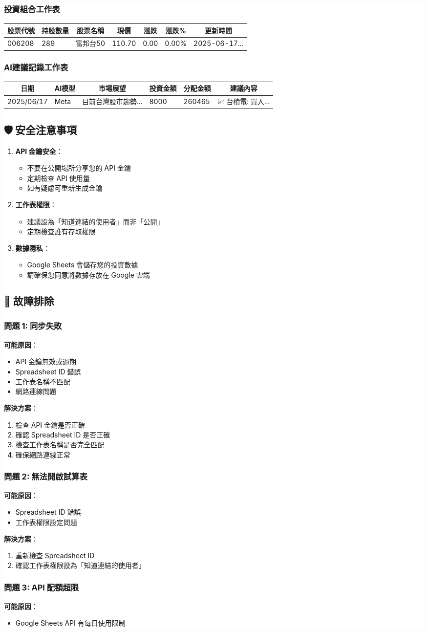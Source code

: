 ### 投資組合工作表
| 股票代號 | 持股數量 | 股票名稱 | 現價 | 漲跌 | 漲跌% | 更新時間 |
|---------|---------|---------|------|------|-------|----------|
| 006208  | 289     | 富邦台50 | 110.70 | 0.00 | 0.00% | 2025-06-17... |

### AI建議記錄工作表
| 日期 | AI模型 | 市場展望 | 投資金額 | 分配金額 | 建議內容 |
|------|--------|----------|----------|----------|----------|
| 2025/06/17 | Meta | 目前台灣股市趨勢... | 8000 | 260465 | 📈 台積電: 買入... |

## 🛡️ 安全注意事項

1. **API 金鑰安全**：
   - 不要在公開場所分享您的 API 金鑰
   - 定期檢查 API 使用量
   - 如有疑慮可重新生成金鑰

2. **工作表權限**：
   - 建議設為「知道連結的使用者」而非「公開」
   - 定期檢查誰有存取權限

3. **數據隱私**：
   - Google Sheets 會儲存您的投資數據
   - 請確保您同意將數據存放在 Google 雲端

## 🔧 故障排除

### 問題 1: 同步失敗
**可能原因**：
- API 金鑰無效或過期
- Spreadsheet ID 錯誤
- 工作表名稱不匹配
- 網路連線問題

**解決方案**：
1. 檢查 API 金鑰是否正確
2. 確認 Spreadsheet ID 是否正確
3. 檢查工作表名稱是否完全匹配
4. 確保網路連線正常

### 問題 2: 無法開啟試算表
**可能原因**：
- Spreadsheet ID 錯誤
- 工作表權限設定問題

**解決方案**：
1. 重新檢查 Spreadsheet ID
2. 確認工作表權限設為「知道連結的使用者」

### 問題 3: API 配額超限
**可能原因**：
- Google Sheets API 有每日使用限制
